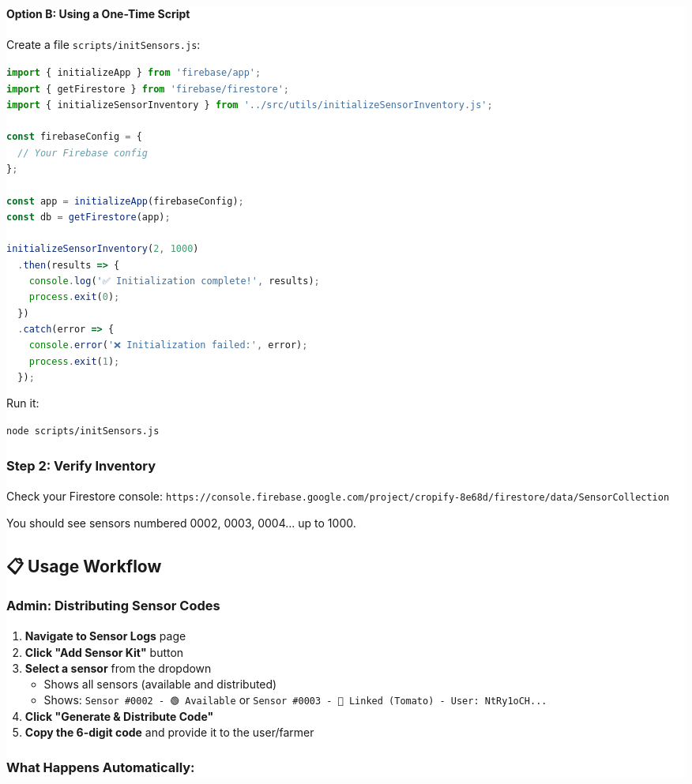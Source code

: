 #### Option B: Using a One-Time Script

Create a file `scripts/initSensors.js`:

```javascript
import { initializeApp } from 'firebase/app';
import { getFirestore } from 'firebase/firestore';
import { initializeSensorInventory } from '../src/utils/initializeSensorInventory.js';

const firebaseConfig = {
  // Your Firebase config
};

const app = initializeApp(firebaseConfig);
const db = getFirestore(app);

initializeSensorInventory(2, 1000)
  .then(results => {
    console.log('✅ Initialization complete!', results);
    process.exit(0);
  })
  .catch(error => {
    console.error('❌ Initialization failed:', error);
    process.exit(1);
  });
```

Run it:
```bash
node scripts/initSensors.js
```

### Step 2: Verify Inventory

Check your Firestore console:
`https://console.firebase.google.com/project/cropify-8e68d/firestore/data/SensorCollection`

You should see sensors numbered 0002, 0003, 0004... up to 1000.

## 📋 Usage Workflow

### Admin: Distributing Sensor Codes

1. **Navigate to Sensor Logs** page
2. **Click "Add Sensor Kit"** button
3. **Select a sensor** from the dropdown
   - Shows all sensors (available and distributed)
   - Shows: `Sensor #0002 - 🟢 Available` or `Sensor #0003 - 🔴 Linked (Tomato) - User: NtRy1oCH...`
4. **Click "Generate & Distribute Code"**
5. **Copy the 6-digit code** and provide it to the user/farmer

### What Happens Automatically:
